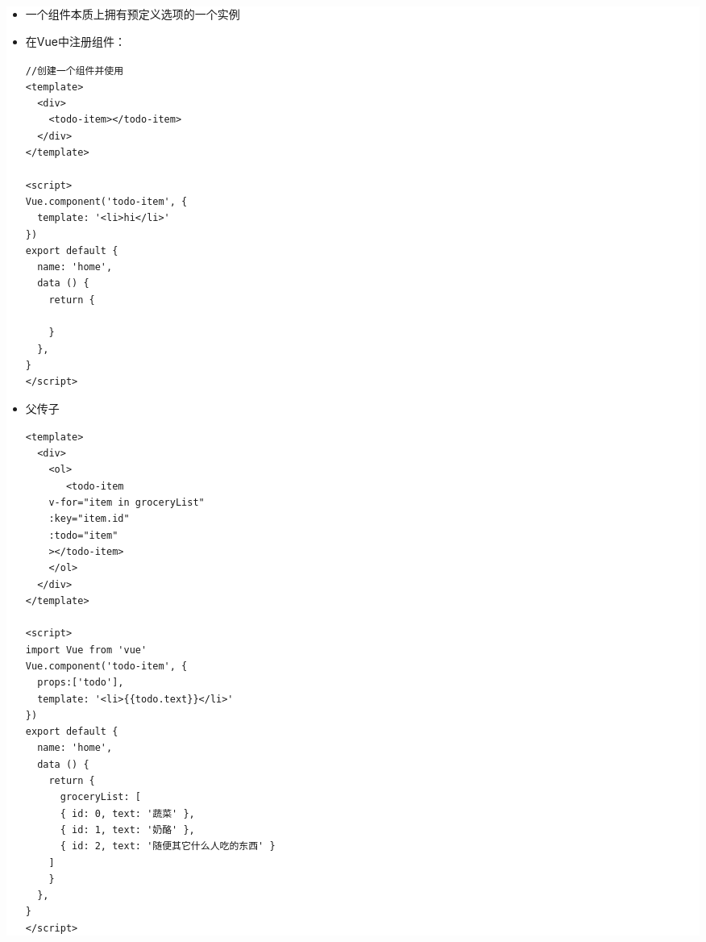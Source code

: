 * 一个组件本质上拥有预定义选项的一个实例

* 在Vue中注册组件：

  ```
  //创建一个组件并使用
  <template>
    <div>
      <todo-item></todo-item>
    </div>
  </template>
  
  <script>
  Vue.component('todo-item', {
    template: '<li>hi</li>'
  })
  export default {
    name: 'home',
    data () {
      return {
  
      }
    },
  }
  </script>
  ```

* 父传子

  ```
  <template>
    <div>
      <ol>
         <todo-item
      v-for="item in groceryList"
      :key="item.id"
      :todo="item"
      ></todo-item>
      </ol>
    </div>
  </template>
  
  <script>
  import Vue from 'vue'
  Vue.component('todo-item', {
    props:['todo'],
    template: '<li>{{todo.text}}</li>'
  })
  export default {
    name: 'home',
    data () {
      return {
        groceryList: [
        { id: 0, text: '蔬菜' },
        { id: 1, text: '奶酪' },
        { id: 2, text: '随便其它什么人吃的东西' }
      ]
      }
    },
  }
  </script>
  ```
